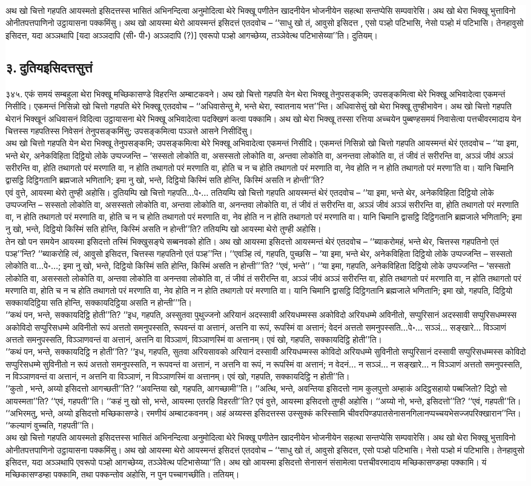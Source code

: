 अथ खो चित्तो गहपति आयस्मतो इसिदत्तस्स भासितं अभिनन्दित्वा अनुमोदित्वा थेरे भिक्खू पणीतेन खादनीयेन भोजनीयेन सहत्था सन्तप्पेसि सम्पवारेसि। अथ खो थेरा भिक्खू भुत्ताविनो ओनीतपत्तपाणिनो उट्ठायासना पक्कमिंसु। अथ खो आयस्मा थेरो आयस्मन्तं इसिदत्तं एतदवोच – ‘‘साधु खो तं, आवुसो इसिदत्त , एसो पञ्हो पटिभासि, नेसो पञ्हो मं पटिभासि। तेनहावुसो इसिदत्त, यदा अञ्ञथापि [यदा अञ्ञदापि (सी॰ पी॰) अञ्ञदापि (?)] एवरूपो पञ्हो आगच्छेय्य, तञ्ञेवेत्थ पटिभासेय्या’’ति। दुतियम्।  


## ३. दुतियइसिदत्तसुत्तं

३४५. एकं समयं सम्बहुला थेरा भिक्खू मच्छिकासण्डे विहरन्ति अम्बाटकवने। अथ खो चित्तो गहपति येन थेरा भिक्खू तेनुपसङ्कमि; उपसङ्कमित्वा थेरे भिक्खू अभिवादेत्वा एकमन्तं निसीदि। एकमन्तं निसिन्नो खो चित्तो गहपति थेरे भिक्खू एतदवोच – ‘‘अधिवासेन्तु मे, भन्ते थेरा, स्वातनाय भत्त’’न्ति। अधिवासेसुं खो थेरा भिक्खू तुण्हीभावेन। अथ खो चित्तो गहपति थेरानं भिक्खूनं अधिवासनं विदित्वा उट्ठायासना थेरे भिक्खू अभिवादेत्वा पदक्खिणं कत्वा पक्कामि। अथ खो थेरा भिक्खू तस्सा रत्तिया अच्चयेन पुब्बण्हसमयं निवासेत्वा पत्तचीवरमादाय येन चित्तस्स गहपतिस्स निवेसनं तेनुपसङ्कमिंसु; उपसङ्कमित्वा पञ्ञत्ते आसने निसीदिंसु।  
अथ खो चित्तो गहपति येन थेरा भिक्खू तेनुपसङ्कमि; उपसङ्कमित्वा थेरे भिक्खू अभिवादेत्वा एकमन्तं निसीदि। एकमन्तं निसिन्नो खो चित्तो गहपति आयस्मन्तं थेरं एतदवोच – ‘‘या इमा, भन्ते थेर, अनेकविहिता दिट्ठियो लोके उप्पज्जन्ति – ‘सस्सतो लोकोति वा, असस्सतो लोकोति वा, अन्तवा लोकोति वा, अनन्तवा लोकोति वा, तं जीवं तं सरीरन्ति वा, अञ्ञं जीवं अञ्ञं सरीरन्ति वा, होति तथागतो परं मरणाति वा, न होति तथागतो परं मरणाति वा, होति च न च होति तथागतो परं मरणाति वा, नेव होति न न होति तथागतो परं मरणा’ति वा। यानि चिमानि द्वासट्ठि दिट्ठिगतानि ब्रह्मजाले भणितानि; इमा नु खो, भन्ते, दिट्ठियो किस्मिं सति होन्ति, किस्मिं असति न होन्ती’’ति?  
एवं वुत्ते, आयस्मा थेरो तुण्ही अहोसि। दुतियम्पि खो चित्तो गहपति…पे॰… ततियम्पि खो चित्तो गहपति आयस्मन्तं थेरं एतदवोच – ‘‘या इमा, भन्ते थेर, अनेकविहिता दिट्ठियो लोके उप्पज्जन्ति – सस्सतो लोकोति वा, असस्सतो लोकोति वा, अन्तवा लोकोति वा, अनन्तवा लोकोति वा, तं जीवं तं सरीरन्ति वा, अञ्ञं जीवं अञ्ञं सरीरन्ति वा, होति तथागतो परं मरणाति वा, न होति तथागतो परं मरणाति वा, होति च न च होति तथागतो परं मरणाति वा, नेव होति न न होति तथागतो परं मरणाति वा। यानि चिमानि द्वासट्ठि दिट्ठिगतानि ब्रह्मजाले भणितानि; इमा नु खो, भन्ते, दिट्ठियो किस्मिं सति होन्ति, किस्मिं असति न होन्ती’’ति? ततियम्पि खो आयस्मा थेरो तुण्ही अहोसि।  
तेन खो पन समयेन आयस्मा इसिदत्तो तस्मिं भिक्खुसङ्घे सब्बनवको होति। अथ खो आयस्मा इसिदत्तो आयस्मन्तं थेरं एतदवोच – ‘‘ब्याकरोमहं, भन्ते थेर, चित्तस्स गहपतिनो एतं पञ्ह’’न्ति? ‘‘ब्याकरोहि त्वं, आवुसो इसिदत्त, चित्तस्स गहपतिनो एतं पञ्ह’’न्ति। ‘‘एवञ्हि त्वं, गहपति, पुच्छसि – ‘या इमा, भन्ते थेर, अनेकविहिता दिट्ठियो लोके उप्पज्जन्ति – सस्सतो लोकोति वा…पे॰…; इमा नु खो, भन्ते, दिट्ठियो किस्मिं सति होन्ति, किस्मिं असति न होन्ती’’’ति? ‘‘एवं, भन्ते’’। ‘‘या इमा, गहपति, अनेकविहिता दिट्ठियो लोके उप्पज्जन्ति – ‘सस्सतो लोकोति वा, असस्सतो लोकोति वा, अन्तवा लोकोति वा अनन्तवा लोकोति वा, तं जीवं तं सरीरन्ति वा, अञ्ञं जीवं अञ्ञं सरीरन्ति वा, होति तथागतो परं मरणाति वा, न होति तथागतो परं मरणाति वा, होति च न च होति तथागतो परं मरणाति वा, नेव होति न न होति तथागतो परं मरणाति वा। यानि चिमानि द्वासट्ठि दिट्ठिगतानि ब्रह्मजाले भणितानि; इमा खो, गहपति, दिट्ठियो सक्कायदिट्ठिया सति होन्ति, सक्कायदिट्ठिया असति न होन्ती’’’ति।  
‘‘कथं पन, भन्ते, सक्कायदिट्ठि होती’’ति? ‘‘इध, गहपति, अस्सुतवा पुथुज्जनो अरियानं अदस्सावी अरियधम्मस्स अकोविदो अरियधम्मे अविनीतो, सप्पुरिसानं अदस्सावी सप्पुरिसधम्मस्स अकोविदो सप्पुरिसधम्मे अविनीतो रूपं अत्ततो समनुपस्सति, रूपवन्तं वा अत्तानं, अत्तनि वा रूपं, रूपस्मिं वा अत्तानं; वेदनं अत्ततो समनुपस्सति…पे॰… सञ्ञं… सङ्खारे… विञ्ञाणं अत्ततो समनुपस्सति, विञ्ञाणवन्तं वा अत्तानं, अत्तनि वा विञ्ञाणं, विञ्ञाणस्मिं वा अत्तानम्। एवं खो, गहपति, सक्कायदिट्ठि होती’’ति।  
‘‘कथं पन, भन्ते, सक्कायदिट्ठि न होती’’ति? ‘‘इध, गहपति, सुतवा अरियसावको अरियानं दस्सावी अरियधम्मस्स कोविदो अरियधम्मे सुविनीतो सप्पुरिसानं दस्सावी सप्पुरिसधम्मस्स कोविदो सप्पुरिसधम्मे सुविनीतो न रूपं अत्ततो समनुपस्सति, न रूपवन्तं वा अत्तानं, न अत्तनि वा रूपं, न रूपस्मिं वा अत्तानं; न वेदनं… न सञ्ञं… न सङ्खारे… न विञ्ञाणं अत्ततो समनुपस्सति, न विञ्ञाणवन्तं वा अत्तानं, न अत्तनि वा विञ्ञाणं, न विञ्ञाणस्मिं वा अत्तानम्। एवं खो, गहपति, सक्कायदिट्ठि न होती’’ति।  
‘‘कुतो , भन्ते, अय्यो इसिदत्तो आगच्छती’’ति? ‘‘अवन्तिया खो, गहपति, आगच्छामी’’ति। ‘‘अत्थि, भन्ते, अवन्तिया इसिदत्तो नाम कुलपुत्तो अम्हाकं अदिट्ठसहायो पब्बजितो? दिट्ठो सो आयस्मता’’ति? ‘‘एवं, गहपती’’ति। ‘‘कहं नु खो सो, भन्ते, आयस्मा एतरहि विहरती’’ति? एवं वुत्ते, आयस्मा इसिदत्तो तुण्ही अहोसि। ‘‘अय्यो नो, भन्ते, इसिदत्तो’’ति? ‘‘एवं, गहपती’’ति। ‘‘अभिरमतु, भन्ते, अय्यो इसिदत्तो मच्छिकासण्डे। रमणीयं अम्बाटकवनम्। अहं अय्यस्स इसिदत्तस्स उस्सुक्कं करिस्सामि चीवरपिण्डपातसेनासनगिलानप्पच्चयभेसज्जपरिक्खारान’’न्ति। ‘‘कल्याणं वुच्चति, गहपती’’ति।  
अथ खो चित्तो गहपति आयस्मतो इसिदत्तस्स भासितं अभिनन्दित्वा अनुमोदित्वा थेरे भिक्खू पणीतेन खादनीयेन भोजनीयेन सहत्था सन्तप्पेसि सम्पवारेसि। अथ खो थेरा भिक्खू भुत्ताविनो ओनीतपत्तपाणिनो उट्ठायासना पक्कमिंसु। अथ खो आयस्मा थेरो आयस्मन्तं इसिदत्तं एतदवोच – ‘‘साधु खो तं, आवुसो इसिदत्त, एसो पञ्हो पटिभासि। नेसो पञ्हो मं पटिभासि। तेनहावुसो इसिदत्त, यदा अञ्ञथापि एवरूपो पञ्हो आगच्छेय्य, तञ्ञेवेत्थ पटिभासेय्या’’ति। अथ खो आयस्मा इसिदत्तो सेनासनं संसामेत्वा पत्तचीवरमादाय मच्छिकासण्डम्हा पक्कामि। यं मच्छिकासण्डम्हा पक्कामि, तथा पक्कन्तोव अहोसि, न पुन पच्चागच्छीति। ततियम्।  
